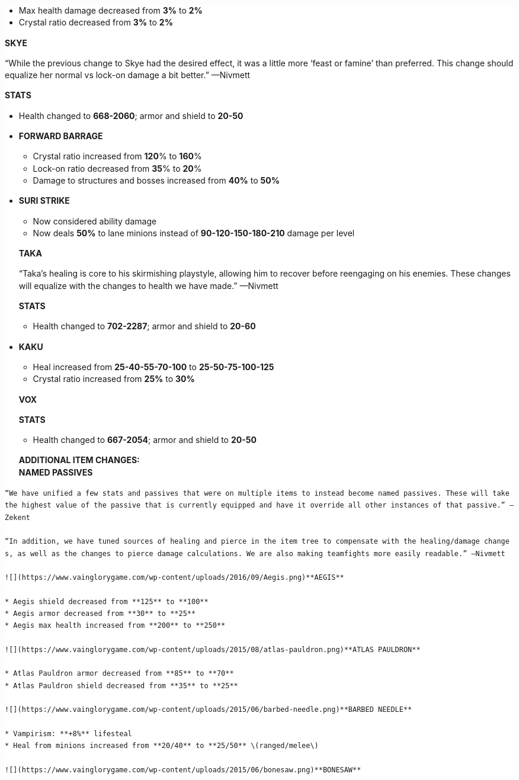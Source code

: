   * Max health damage decreased from **3%** to **2%**
  * Crystal ratio decreased from **3%** to **2%**

  **SKYE**

  “While the previous change to Skye had the desired effect, it was a little more ‘feast or famine’ than preferred. This change should equalize her normal vs lock-on damage a bit better.” —Nivmett

  **STATS**

  * Health changed to **668-2060**; armor and shield to **20-50**

* **FORWARD BARRAGE**
  * Crystal ratio increased from **120**% to **160**%
  * Lock-on ratio decreased from **35**% to **20**%
  * Damage to structures and bosses increased from **40%** to **50%**
* **SURI STRIKE**

  * Now considered ability damage
  * Now deals **50%** to lane minions instead of **90-120-150-180-210** damage per level

  **TAKA**

  “Taka’s healing is core to his skirmishing playstyle, allowing him to recover before reengaging on his enemies. These changes will equalize with the changes to health we have made.” —Nivmett

  **STATS**

  * Health changed to **702-2287**; armor and shield to **20-60**

* **KAKU**

  * Heal increased from **25-40-55-70-100** to **25-50-75-100-125**
  * Crystal ratio increased from **25%** to **30%**

  **VOX**

  **STATS**

  * Health changed to **667-2054**; armor and shield to **20-50**

  **ADDITIONAL ITEM CHANGES:  
  NAMED PASSIVES**

```text
“We have unified a few stats and passives that were on multiple items to instead become named passives. These will take the highest value of the passive that is currently equipped and have it override all other instances of that passive.” —Zekent

“In addition, we have tuned sources of healing and pierce in the item tree to compensate with the healing/damage changes, as well as the changes to pierce damage calculations. We are also making teamfights more easily readable.” —Nivmett

![](https://www.vainglorygame.com/wp-content/uploads/2016/09/Aegis.png)**AEGIS**

* Aegis shield decreased from **125** to **100**
* Aegis armor decreased from **30** to **25**
* Aegis max health increased from **200** to **250**

![](https://www.vainglorygame.com/wp-content/uploads/2015/08/atlas-pauldron.png)**ATLAS PAULDRON**

* Atlas Pauldron armor decreased from **85** to **70**
* Atlas Pauldron shield decreased from **35** to **25**

![](https://www.vainglorygame.com/wp-content/uploads/2015/06/barbed-needle.png)**BARBED NEEDLE**

* Vampirism: **+8%** lifesteal
* Heal from minions increased from **20/40** to **25/50** \(ranged/melee\)

![](https://www.vainglorygame.com/wp-content/uploads/2015/06/bonesaw.png)**BONESAW**

```